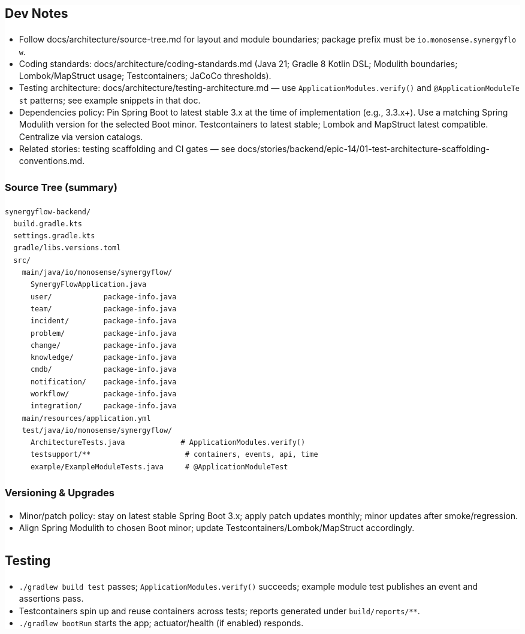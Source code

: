 ## Dev Notes
- Follow docs/architecture/source-tree.md for layout and module boundaries; package prefix must be `io.monosense.synergyflow`.
- Coding standards: docs/architecture/coding-standards.md (Java 21; Gradle 8 Kotlin DSL; Modulith boundaries; Lombok/MapStruct usage; Testcontainers; JaCoCo thresholds).
- Testing architecture: docs/architecture/testing-architecture.md — use `ApplicationModules.verify()` and `@ApplicationModuleTest` patterns; see example snippets in that doc.
- Dependencies policy: Pin Spring Boot to latest stable 3.x at the time of implementation (e.g., 3.3.x+). Use a matching Spring Modulith version for the selected Boot minor. Testcontainers to latest stable; Lombok and MapStruct latest compatible. Centralize via version catalogs.
- Related stories: testing scaffolding and CI gates — see docs/stories/backend/epic-14/01-test-architecture-scaffolding-conventions.md.

### Source Tree (summary)
```
synergyflow-backend/
  build.gradle.kts
  settings.gradle.kts
  gradle/libs.versions.toml
  src/
    main/java/io/monosense/synergyflow/
      SynergyFlowApplication.java
      user/            package-info.java
      team/            package-info.java
      incident/        package-info.java
      problem/         package-info.java
      change/          package-info.java
      knowledge/       package-info.java
      cmdb/            package-info.java
      notification/    package-info.java
      workflow/        package-info.java
      integration/     package-info.java
    main/resources/application.yml
    test/java/io/monosense/synergyflow/
      ArchitectureTests.java             # ApplicationModules.verify()
      testsupport/**                      # containers, events, api, time
      example/ExampleModuleTests.java     # @ApplicationModuleTest
```

### Versioning & Upgrades
- Minor/patch policy: stay on latest stable Spring Boot 3.x; apply patch updates monthly; minor updates after smoke/regression.
- Align Spring Modulith to chosen Boot minor; update Testcontainers/Lombok/MapStruct accordingly.

## Testing
- `./gradlew build test` passes; `ApplicationModules.verify()` succeeds; example module test publishes an event and assertions pass.
- Testcontainers spin up and reuse containers across tests; reports generated under `build/reports/**`.
- `./gradlew bootRun` starts the app; actuator/health (if enabled) responds.
